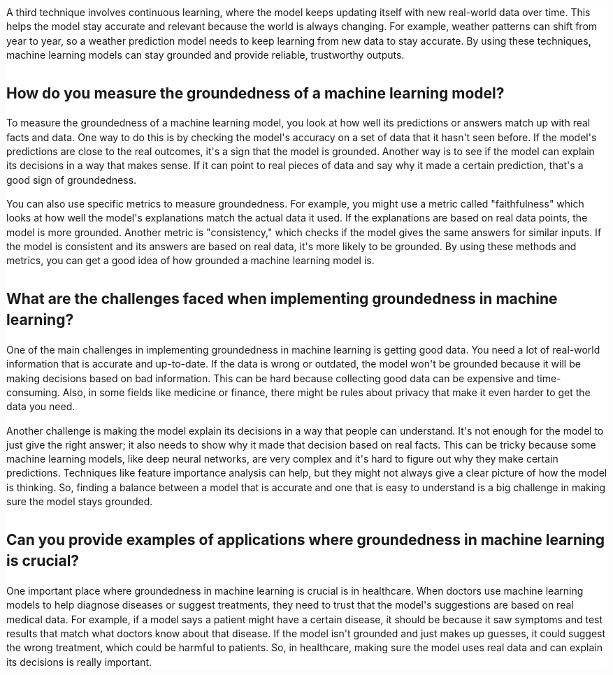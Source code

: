 A third technique involves continuous learning, where the model keeps updating itself with new real-world data over time. This helps the model stay accurate and relevant because the world is always changing. For example, weather patterns can shift from year to year, so a weather prediction model needs to keep learning from new data to stay accurate. By using these techniques, machine learning models can stay grounded and provide reliable, trustworthy outputs.

## How do you measure the groundedness of a machine learning model?

To measure the groundedness of a machine learning model, you look at how well its predictions or answers match up with real facts and data. One way to do this is by checking the model's accuracy on a set of data that it hasn't seen before. If the model's predictions are close to the real outcomes, it's a sign that the model is grounded. Another way is to see if the model can explain its decisions in a way that makes sense. If it can point to real pieces of data and say why it made a certain prediction, that's a good sign of groundedness.

You can also use specific metrics to measure groundedness. For example, you might use a metric called "faithfulness" which looks at how well the model's explanations match the actual data it used. If the explanations are based on real data points, the model is more grounded. Another metric is "consistency," which checks if the model gives the same answers for similar inputs. If the model is consistent and its answers are based on real data, it's more likely to be grounded. By using these methods and metrics, you can get a good idea of how grounded a machine learning model is.

## What are the challenges faced when implementing groundedness in machine learning?

One of the main challenges in implementing groundedness in machine learning is getting good data. You need a lot of real-world information that is accurate and up-to-date. If the data is wrong or outdated, the model won't be grounded because it will be making decisions based on bad information. This can be hard because collecting good data can be expensive and time-consuming. Also, in some fields like medicine or finance, there might be rules about privacy that make it even harder to get the data you need.

Another challenge is making the model explain its decisions in a way that people can understand. It's not enough for the model to just give the right answer; it also needs to show why it made that decision based on real facts. This can be tricky because some machine learning models, like deep neural networks, are very complex and it's hard to figure out why they make certain predictions. Techniques like feature importance analysis can help, but they might not always give a clear picture of how the model is thinking. So, finding a balance between a model that is accurate and one that is easy to understand is a big challenge in making sure the model stays grounded.

## Can you provide examples of applications where groundedness in machine learning is crucial?

One important place where groundedness in machine learning is crucial is in healthcare. When doctors use machine learning models to help diagnose diseases or suggest treatments, they need to trust that the model's suggestions are based on real medical data. For example, if a model says a patient might have a certain disease, it should be because it saw symptoms and test results that match what doctors know about that disease. If the model isn't grounded and just makes up guesses, it could suggest the wrong treatment, which could be harmful to patients. So, in healthcare, making sure the model uses real data and can explain its decisions is really important.
